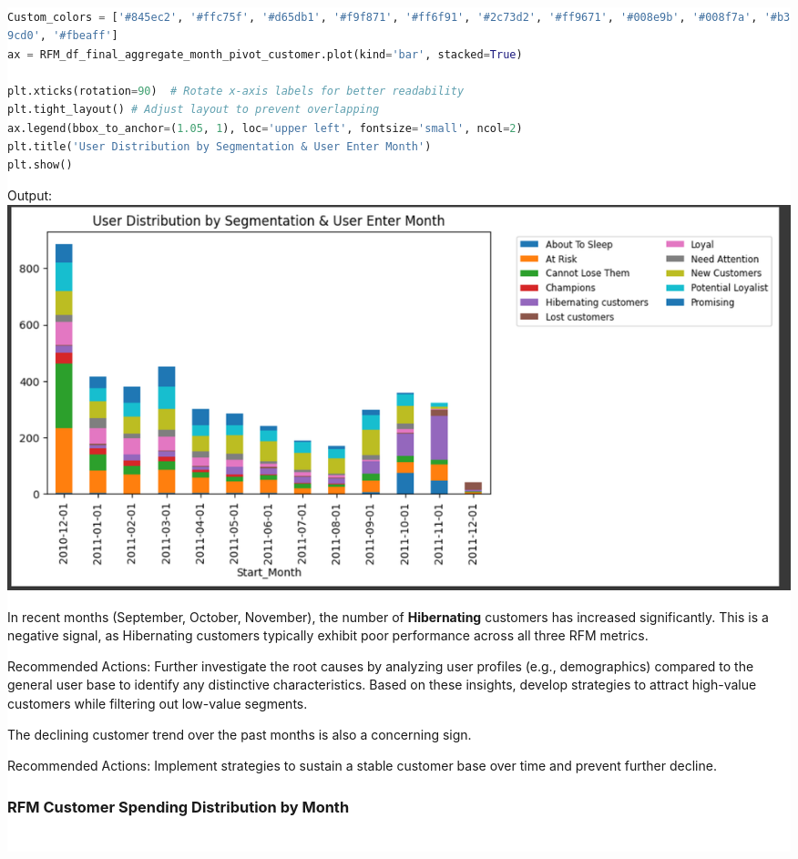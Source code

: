 ```python
Custom_colors = ['#845ec2', '#ffc75f', '#d65db1', '#f9f871', '#ff6f91', '#2c73d2', '#ff9671', '#008e9b', '#008f7a', '#b39cd0', '#fbeaff']
ax = RFM_df_final_aggregate_month_pivot_customer.plot(kind='bar', stacked=True)

plt.xticks(rotation=90)  # Rotate x-axis labels for better readability
plt.tight_layout() # Adjust layout to prevent overlapping
ax.legend(bbox_to_anchor=(1.05, 1), loc='upper left', fontsize='small', ncol=2)
plt.title('User Distribution by Segmentation & User Enter Month')
plt.show()

```
Output:
<br>
![alt text](/img/posts/python-distribution-user-by-month.png "Python Data Visualization – Distribution of User by Month ")
<br>

In recent months (September, October, November), the number of **Hibernating** customers has increased significantly. This is a negative signal, as Hibernating customers typically exhibit poor performance across all three RFM metrics.

Recommended Actions: Further investigate the root causes by analyzing user profiles (e.g., demographics) compared to the general user base to identify any distinctive characteristics. Based on these insights, develop strategies to attract high-value customers while filtering out low-value segments.

The declining customer trend over the past months is also a concerning sign.

Recommended Actions: Implement strategies to sustain a stable customer base over time and prevent further decline.


### RFM Customer Spending Distribution by Month
<br>
